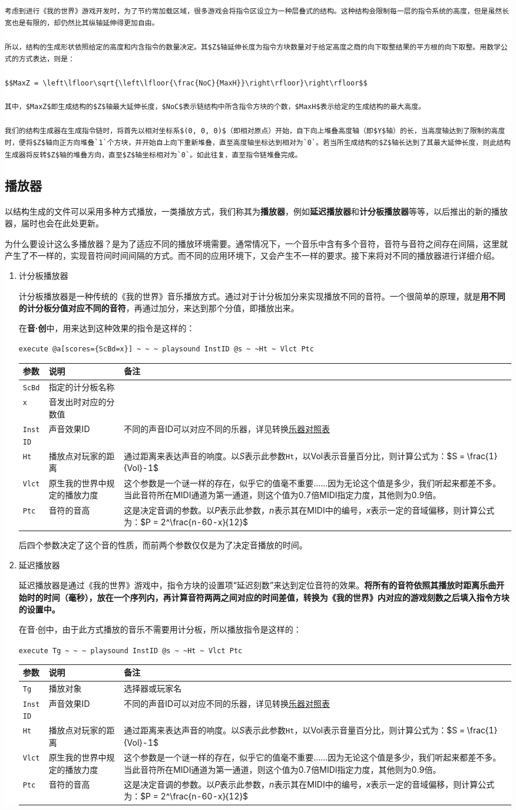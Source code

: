 	考虑到进行《我的世界》游戏开发时，为了节约常加载区域，很多游戏会将指令区设立为一种层叠式的结构。这种结构会限制每一层的指令系统的高度，但是虽然长宽也是有限的，却仍然比其纵轴延伸得更加自由。

	所以，结构的生成形状依照给定的高度和内含指令的数量决定。其$Z$轴延伸长度为指令方块数量对于给定高度之商的向下取整结果的平方根的向下取整。用数学公式的方式表达，则是：
	
	$$MaxZ = \left\lfloor\sqrt{\left\lfloor{\frac{NoC}{MaxH}}\right\rfloor}\right\rfloor$$

	其中，$MaxZ$即生成结构的$Z$轴最大延伸长度，$NoC$表示链结构中所含指令方块的个数，$MaxH$表示给定的生成结构的最大高度。

	我们的结构生成器在生成指令链时，将首先以相对坐标系$(0, 0, 0)$（即相对原点）开始，自下向上堆叠高度轴（即$Y$轴）的长，当高度轴达到了限制的高度时，便将$Z$轴向正方向堆叠`1`个方块，并开始自上向下重新堆叠，直至高度轴坐标达到相对为`0`。若当所生成结构的$Z$轴长达到了其最大延伸长度，则此结构生成器将反转$Z$轴的堆叠方向，直至$Z$轴坐标相对为`0`。如此往复，直至指令链堆叠完成。
	
##	播放器

以结构生成的文件可以采用多种方式播放，一类播放方式，我们称其为**播放器**，例如**延迟播放器**和**计分板播放器**等等，以后推出的新的播放器，届时也会在此处更新。

为什么要设计这么多播放器？是为了适应不同的播放环境需要。通常情况下，一个音乐中含有多个音符，音符与音符之间存在间隔，这里就产生了不一样的，实现音符间时间间隔的方式。而不同的应用环境下，又会产生不一样的要求。接下来将对不同的播放器进行详细介绍。

1.	计分板播放器

	计分板播放器是一种传统的《我的世界》音乐播放方式。通过对于计分板加分来实现播放不同的音符。一个很简单的原理，就是**用不同的计分板分值对应不同的音符**，再通过加分，来达到那个分值，即播放出来。

	在**音·创**中，用来达到这种效果的指令是这样的：

	```mcfunction
	execute @a[scores={ScBd=x}] ~ ~ ~ playsound InstID @s ~ ~Ht ~ Vlct Ptc
	```

	|参数|说明|备注|
	|--------|-----------|----------|
	|`ScBd`|指定的计分板名称||
	|`x`|音发出时对应的分数值||
	|`InstID`|声音效果ID|不同的声音ID可以对应不同的乐器，详见转换[乐器对照表](./%E8%BD%AC%E6%8D%A2%E4%B9%90%E5%99%A8%E5%AF%B9%E7%85%A7%E8%A1%A8.md)|
	|`Ht`|播放点对玩家的距离|通过距离来表达声音的响度。以$S$表示此参数`Ht`，以Vol表示音量百分比，则计算公式为：$S = \frac{1}{Vol}-1$|
	|`Vlct`|原生我的世界中规定的播放力度|这个参数是一个谜一样的存在，似乎它的值毫不重要……因为无论这个值是多少，我们听起来都差不多。当此音符所在MIDI通道为第一通道，则这个值为0.7倍MIDI指定力度，其他则为0.9倍。|
	|`Ptc`|音符的音高|这是决定音调的参数。以$P$表示此参数，$n$表示其在MIDI中的编号，$x$表示一定的音域偏移，则计算公式为：$P = 2^\frac{n-60-x}{12}$|

	后四个参数决定了这个音的性质，而前两个参数仅仅是为了决定音播放的时间。

2.	延迟播放器

	延迟播放器是通过《我的世界》游戏中，指令方块的设置项“延迟刻数”来达到定位音符的效果。**将所有的音符依照其播放时距离乐曲开始时的时间（毫秒），放在一个序列内，再计算音符两两之间对应的时间差值，转换为《我的世界》内对应的游戏刻数之后填入指令方块的设置中。**

	在音·创中，由于此方式播放的音乐不需要用计分板，所以播放指令是这样的：

	```mcfunction
	execute Tg ~ ~ ~ playsound InstID @s ~ ~Ht ~ Vlct Ptc
	```

	|参数|说明|备注|
	|--------|-----------|----------|
	|`Tg`|播放对象|选择器或玩家名|
	|`InstID`|声音效果ID|不同的声音ID可以对应不同的乐器，详见转换[乐器对照表](./%E8%BD%AC%E6%8D%A2%E4%B9%90%E5%99%A8%E5%AF%B9%E7%85%A7%E8%A1%A8.md)|
	|`Ht`|播放点对玩家的距离|通过距离来表达声音的响度。以$S$表示此参数`Ht`，以Vol表示音量百分比，则计算公式为：$S = \frac{1}{Vol}-1$|
	|`Vlct`|原生我的世界中规定的播放力度|这个参数是一个谜一样的存在，似乎它的值毫不重要……因为无论这个值是多少，我们听起来都差不多。当此音符所在MIDI通道为第一通道，则这个值为0.7倍MIDI指定力度，其他则为0.9倍。|
	|`Ptc`|音符的音高|这是决定音调的参数。以$P$表示此参数，$n$表示其在MIDI中的编号，$x$表示一定的音域偏移，则计算公式为：$P = 2^\frac{n-60-x}{12}$|
